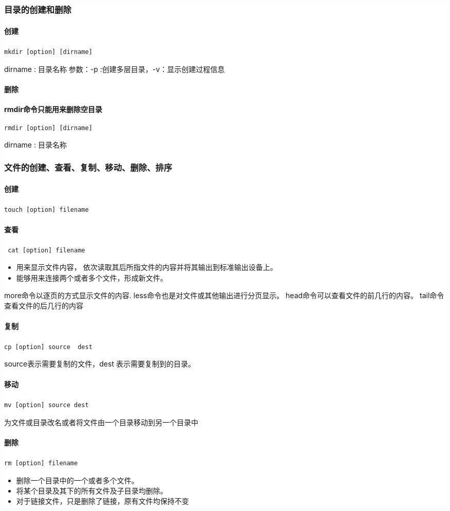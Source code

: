 ### 目录的创建和删除

#### 创建

```shell
mkdir [option] [dirname]
```
dirname : 目录名称
参数：-p :创建多层目录，-v：显示创建过程信息
#### 删除

**rmdir命令只能用来删除空目录**

```shell
rmdir [option] [dirname]
```
dirname : 目录名称



### 文件的创建、查看、复制、移动、删除、排序

#### 创建

```shell
touch [option] filename
```

#### 查看
```
 cat [option] filename
```
- 用来显示文件内容， 依次读取其后所指文件的内容并将其输出到标准输出设备上。
- 能够用来连接两个或者多个文件，形成新文件。

more命令以逐页的方式显示文件的内容.
less命令也是对文件或其他输出进行分页显示。
head命令可以查看文件的前几行的内容。
tail命令查看文件的后几行的内容

#### 复制

```shell
cp [option] source  dest
```
source表示需要复制的文件，dest 表示需要复制到的目录。

#### 移动

```shell
mv [option] source dest
```
为文件或目录改名或者将文件由一个目录移动到另一个目录中


#### 删除
```shell
rm [option] filename
```
- 删除一个目录中的一个或者多个文件。
- 将某个目录及其下的所有文件及子目录均删除。
- 对于链接文件，只是删除了链接，原有文件均保持不变

